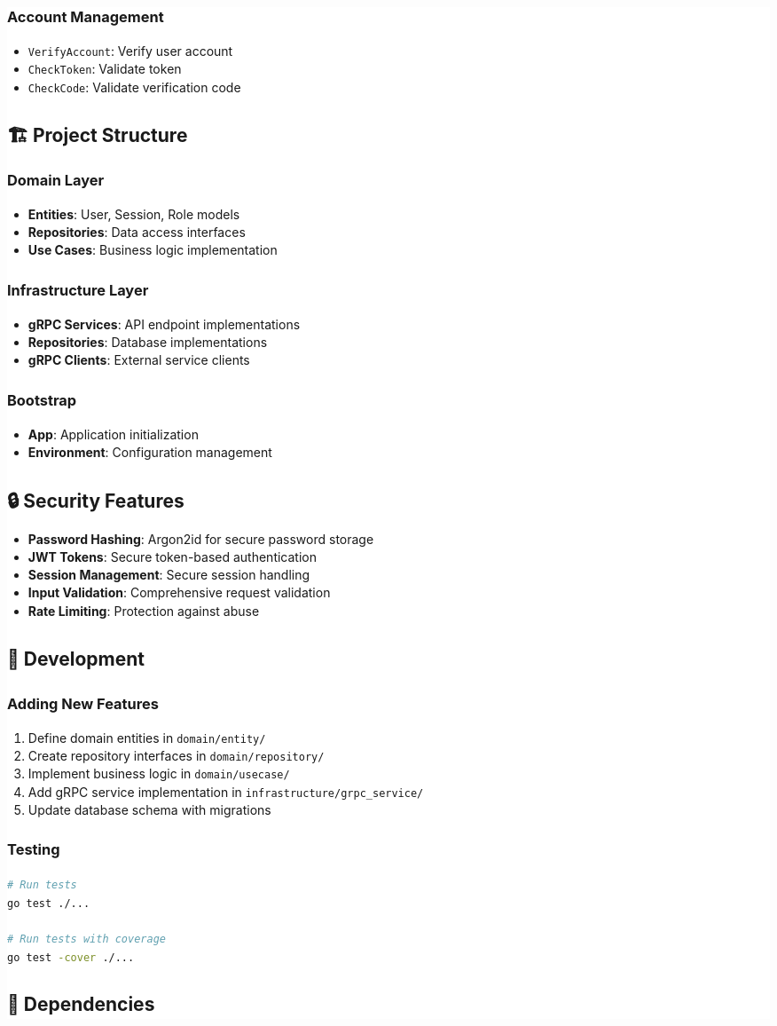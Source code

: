### Account Management
- `VerifyAccount`: Verify user account
- `CheckToken`: Validate token
- `CheckCode`: Validate verification code

## 🏗️ Project Structure

### Domain Layer
- **Entities**: User, Session, Role models
- **Repositories**: Data access interfaces
- **Use Cases**: Business logic implementation

### Infrastructure Layer
- **gRPC Services**: API endpoint implementations
- **Repositories**: Database implementations
- **gRPC Clients**: External service clients

### Bootstrap
- **App**: Application initialization
- **Environment**: Configuration management

## 🔒 Security Features

- **Password Hashing**: Argon2id for secure password storage
- **JWT Tokens**: Secure token-based authentication
- **Session Management**: Secure session handling
- **Input Validation**: Comprehensive request validation
- **Rate Limiting**: Protection against abuse

## 🧪 Development

### Adding New Features
1. Define domain entities in `domain/entity/`
2. Create repository interfaces in `domain/repository/`
3. Implement business logic in `domain/usecase/`
4. Add gRPC service implementation in `infrastructure/grpc_service/`
5. Update database schema with migrations

### Testing
```bash
# Run tests
go test ./...

# Run tests with coverage
go test -cover ./...
```

## 📝 Dependencies
